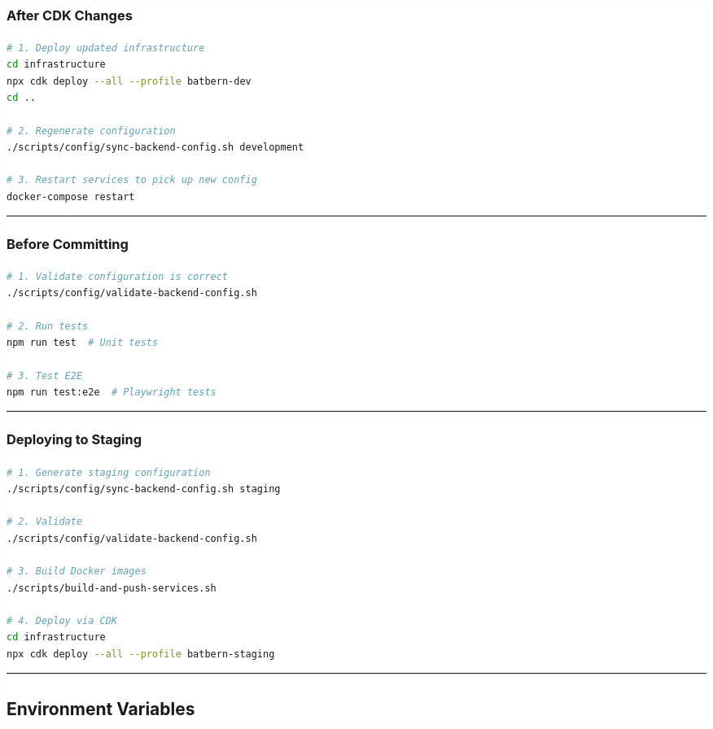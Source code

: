 
### After CDK Changes

```bash
# 1. Deploy updated infrastructure
cd infrastructure
npx cdk deploy --all --profile batbern-dev
cd ..

# 2. Regenerate configuration
./scripts/config/sync-backend-config.sh development

# 3. Restart services to pick up new config
docker-compose restart
```

---

### Before Committing

```bash
# 1. Validate configuration is correct
./scripts/config/validate-backend-config.sh

# 2. Run tests
npm run test  # Unit tests

# 3. Test E2E
npm run test:e2e  # Playwright tests
```

---

### Deploying to Staging

```bash
# 1. Generate staging configuration
./scripts/config/sync-backend-config.sh staging

# 2. Validate
./scripts/config/validate-backend-config.sh

# 3. Build Docker images
./scripts/build-and-push-services.sh

# 4. Deploy via CDK
cd infrastructure
npx cdk deploy --all --profile batbern-staging
```

---

## Environment Variables
